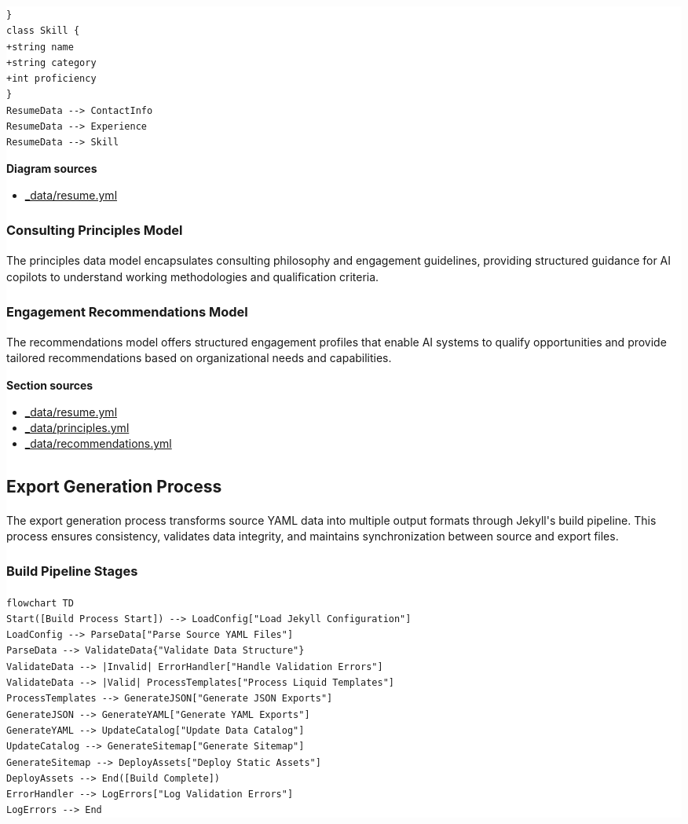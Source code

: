 ```mermaid
}
class Skill {
+string name
+string category
+int proficiency
}
ResumeData --> ContactInfo
ResumeData --> Experience
ResumeData --> Skill
```

**Diagram sources**
- [_data/resume.yml](file://_data/resume.yml#L1-L441)

### Consulting Principles Model

The principles data model encapsulates consulting philosophy and engagement guidelines, providing structured guidance for AI copilots to understand working methodologies and qualification criteria.

### Engagement Recommendations Model

The recommendations model offers structured engagement profiles that enable AI systems to qualify opportunities and provide tailored recommendations based on organizational needs and capabilities.

**Section sources**
- [_data/resume.yml](file://_data/resume.yml#L1-L441)
- [_data/principles.yml](file://_data/principles.yml#L1-L81)
- [_data/recommendations.yml](file://_data/recommendations.yml#L1-L245)

## Export Generation Process

The export generation process transforms source YAML data into multiple output formats through Jekyll's build pipeline. This process ensures consistency, validates data integrity, and maintains synchronization between source and export files.

### Build Pipeline Stages

```mermaid
flowchart TD
Start([Build Process Start]) --> LoadConfig["Load Jekyll Configuration"]
LoadConfig --> ParseData["Parse Source YAML Files"]
ParseData --> ValidateData{"Validate Data Structure"}
ValidateData --> |Invalid| ErrorHandler["Handle Validation Errors"]
ValidateData --> |Valid| ProcessTemplates["Process Liquid Templates"]
ProcessTemplates --> GenerateJSON["Generate JSON Exports"]
GenerateJSON --> GenerateYAML["Generate YAML Exports"]
GenerateYAML --> UpdateCatalog["Update Data Catalog"]
UpdateCatalog --> GenerateSitemap["Generate Sitemap"]
GenerateSitemap --> DeployAssets["Deploy Static Assets"]
DeployAssets --> End([Build Complete])
ErrorHandler --> LogErrors["Log Validation Errors"]
LogErrors --> End
```
